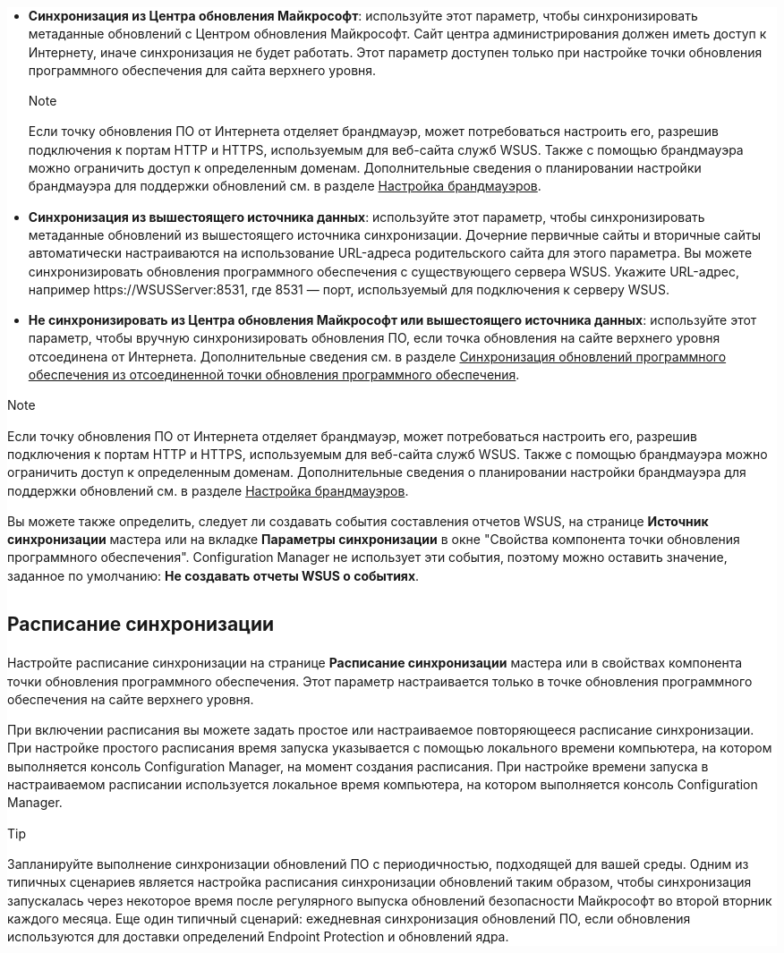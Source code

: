 -   **Синхронизация из Центра обновления Майкрософт**: используйте этот параметр, чтобы синхронизировать метаданные обновлений с Центром обновления Майкрософт. Сайт центра администрирования должен иметь доступ к Интернету, иначе синхронизация не будет работать. Этот параметр доступен только при настройке точки обновления программного обеспечения для сайта верхнего уровня.  

    > [!NOTE]  
    >  Если точку обновления ПО от Интернета отделяет брандмауэр, может потребоваться настроить его, разрешив подключения к портам HTTP и HTTPS, используемым для веб-сайта служб WSUS. Также с помощью брандмауэра можно ограничить доступ к определенным доменам. Дополнительные сведения о планировании настройки брандмауэра для поддержки обновлений см. в разделе [Настройка брандмауэров](../plan-design/plan-for-software-updates.md#BKMK_ConfigureFirewalls).  

-   **<a name="BKMK_wsussync"></a>Синхронизация из вышестоящего источника данных**: используйте этот параметр, чтобы синхронизировать метаданные обновлений из вышестоящего источника синхронизации. Дочерние первичные сайты и вторичные сайты автоматически настраиваются на использование URL-адреса родительского сайта для этого параметра. Вы можете синхронизировать обновления программного обеспечения с существующего сервера WSUS. Укажите URL-адрес, например https://WSUSServer:8531, где 8531 — порт, используемый для подключения к серверу WSUS.  

-   **Не синхронизировать из Центра обновления Майкрософт или вышестоящего источника данных**: используйте этот параметр, чтобы вручную синхронизировать обновления ПО, если точка обновления на сайте верхнего уровня отсоединена от Интернета. Дополнительные сведения см. в разделе [Синхронизация обновлений программного обеспечения из отсоединенной точки обновления программного обеспечения](synchronize-software-updates-disconnected.md).  

> [!NOTE]  
>  Если точку обновления ПО от Интернета отделяет брандмауэр, может потребоваться настроить его, разрешив подключения к портам HTTP и HTTPS, используемым для веб-сайта служб WSUS. Также с помощью брандмауэра можно ограничить доступ к определенным доменам. Дополнительные сведения о планировании настройки брандмауэра для поддержки обновлений см. в разделе [Настройка брандмауэров](../plan-design/plan-for-software-updates.md#BKMK_ConfigureFirewalls).  

 Вы можете также определить, следует ли создавать события составления отчетов WSUS, на странице **Источник синхронизации** мастера или на вкладке **Параметры синхронизации** в окне "Свойства компонента точки обновления программного обеспечения". Configuration Manager не использует эти события, поэтому можно оставить значение, заданное по умолчанию: **Не создавать отчеты WSUS о событиях**.  

## <a name="synchronization-schedule"></a>Расписание синхронизации  
 Настройте расписание синхронизации на странице **Расписание синхронизации** мастера или в свойствах компонента точки обновления программного обеспечения. Этот параметр настраивается только в точке обновления программного обеспечения на сайте верхнего уровня.  

 При включении расписания вы можете задать простое или настраиваемое повторяющееся расписание синхронизации. При настройке простого расписания время запуска указывается с помощью локального времени компьютера, на котором выполняется консоль Configuration Manager, на момент создания расписания. При настройке времени запуска в настраиваемом расписании используется локальное время компьютера, на котором выполняется консоль Configuration Manager.  

> [!TIP]  
>  Запланируйте выполнение синхронизации обновлений ПО с периодичностью, подходящей для вашей среды. Одним из типичных сценариев является настройка расписания синхронизации обновлений таким образом, чтобы синхронизация запускалась через некоторое время после регулярного выпуска обновлений безопасности Майкрософт во второй вторник каждого месяца. Еще один типичный сценарий: ежедневная синхронизация обновлений ПО, если обновления используются для доставки определений Endpoint Protection и обновлений ядра.  
